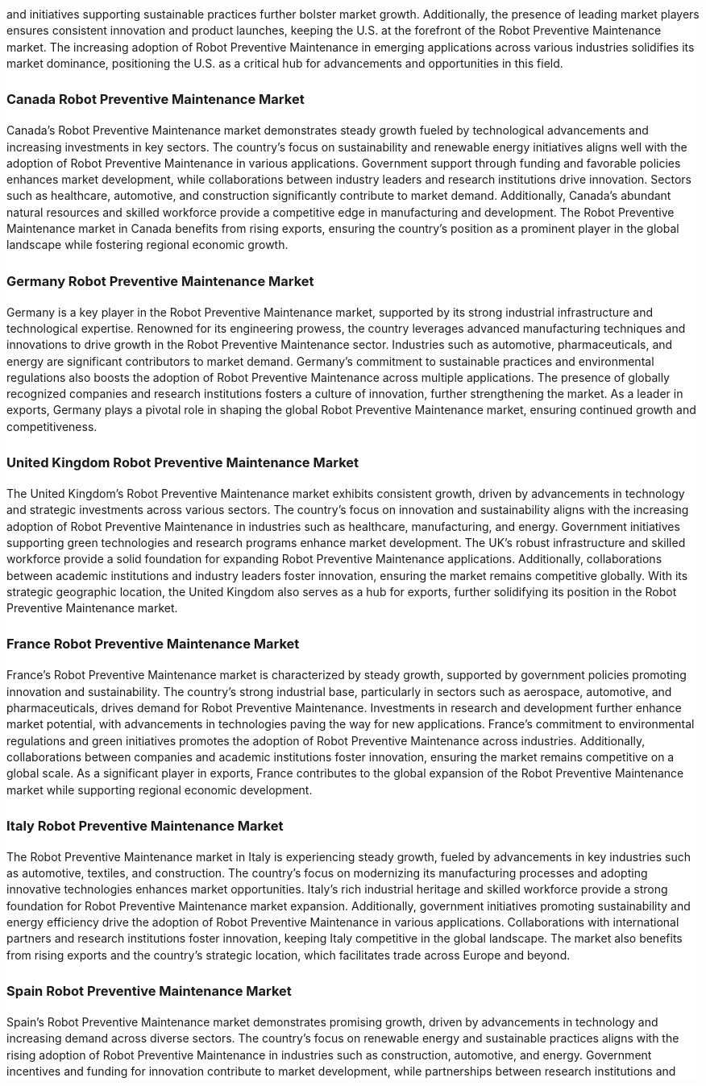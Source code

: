 and initiatives supporting sustainable practices further bolster market growth. Additionally, the presence of leading market players ensures consistent innovation and product launches, keeping the U.S. at the forefront of the Robot Preventive Maintenance market. The increasing adoption of Robot Preventive Maintenance in emerging applications across various industries solidifies its market dominance, positioning the U.S. as a critical hub for advancements and opportunities in this field.</p><h3>Canada Robot Preventive Maintenance Market</h3><p>Canada&rsquo;s Robot Preventive Maintenance market demonstrates steady growth fueled by technological advancements and increasing investments in key sectors. The country&rsquo;s focus on sustainability and renewable energy initiatives aligns well with the adoption of Robot Preventive Maintenance in various applications. Government support through funding and favorable policies enhances market development, while collaborations between industry leaders and research institutions drive innovation. Sectors such as healthcare, automotive, and construction significantly contribute to market demand. Additionally, Canada&rsquo;s abundant natural resources and skilled workforce provide a competitive edge in manufacturing and development. The Robot Preventive Maintenance market in Canada benefits from rising exports, ensuring the country&rsquo;s position as a prominent player in the global landscape while fostering regional economic growth.</p><h3>Germany Robot Preventive Maintenance Market</h3><p>Germany is a key player in the Robot Preventive Maintenance market, supported by its strong industrial infrastructure and technological expertise. Renowned for its engineering prowess, the country leverages advanced manufacturing techniques and innovations to drive growth in the Robot Preventive Maintenance sector. Industries such as automotive, pharmaceuticals, and energy are significant contributors to market demand. Germany&rsquo;s commitment to sustainable practices and environmental regulations also boosts the adoption of Robot Preventive Maintenance across multiple applications. The presence of globally recognized companies and research institutions fosters a culture of innovation, further strengthening the market. As a leader in exports, Germany plays a pivotal role in shaping the global Robot Preventive Maintenance market, ensuring continued growth and competitiveness.</p><h3>United Kingdom Robot Preventive Maintenance Market</h3><p>The United Kingdom&rsquo;s Robot Preventive Maintenance market exhibits consistent growth, driven by advancements in technology and strategic investments across various sectors. The country&rsquo;s focus on innovation and sustainability aligns with the increasing adoption of Robot Preventive Maintenance in industries such as healthcare, manufacturing, and energy. Government initiatives supporting green technologies and research programs enhance market development. The UK&rsquo;s robust infrastructure and skilled workforce provide a solid foundation for expanding Robot Preventive Maintenance applications. Additionally, collaborations between academic institutions and industry leaders foster innovation, ensuring the market remains competitive globally. With its strategic geographic location, the United Kingdom also serves as a hub for exports, further solidifying its position in the Robot Preventive Maintenance market.</p><h3>France Robot Preventive Maintenance Market</h3><p>France&rsquo;s Robot Preventive Maintenance market is characterized by steady growth, supported by government policies promoting innovation and sustainability. The country&rsquo;s strong industrial base, particularly in sectors such as aerospace, automotive, and pharmaceuticals, drives demand for Robot Preventive Maintenance. Investments in research and development further enhance market potential, with advancements in technologies paving the way for new applications. France&rsquo;s commitment to environmental regulations and green initiatives promotes the adoption of Robot Preventive Maintenance across industries. Additionally, collaborations between companies and academic institutions foster innovation, ensuring the market remains competitive on a global scale. As a significant player in exports, France contributes to the global expansion of the Robot Preventive Maintenance market while supporting regional economic development.</p><h3>Italy Robot Preventive Maintenance Market</h3><p>The Robot Preventive Maintenance market in Italy is experiencing steady growth, fueled by advancements in key industries such as automotive, textiles, and construction. The country&rsquo;s focus on modernizing its manufacturing processes and adopting innovative technologies enhances market opportunities. Italy&rsquo;s rich industrial heritage and skilled workforce provide a strong foundation for Robot Preventive Maintenance market expansion. Additionally, government initiatives promoting sustainability and energy efficiency drive the adoption of Robot Preventive Maintenance in various applications. Collaborations with international partners and research institutions foster innovation, keeping Italy competitive in the global landscape. The market also benefits from rising exports and the country&rsquo;s strategic location, which facilitates trade across Europe and beyond.</p><h3>Spain Robot Preventive Maintenance Market</h3><p>Spain&rsquo;s Robot Preventive Maintenance market demonstrates promising growth, driven by advancements in technology and increasing demand across diverse sectors. The country&rsquo;s focus on renewable energy and sustainable practices aligns with the rising adoption of Robot Preventive Maintenance in industries such as construction, automotive, and energy. Government incentives and funding for innovation contribute to market development, while partnerships between research institutions and
